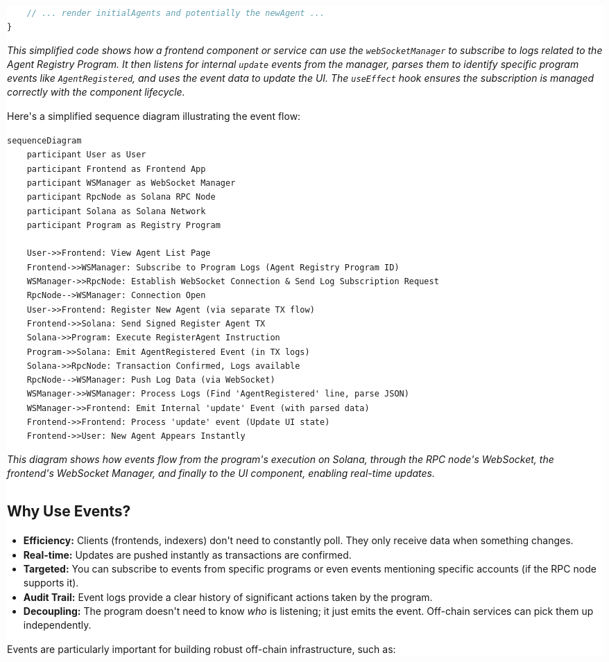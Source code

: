 ```typescript
    // ... render initialAgents and potentially the newAgent ...
}
```
*This simplified code shows how a frontend component or service can use the `webSocketManager` to subscribe to logs related to the Agent Registry Program. It then listens for internal `update` events from the manager, parses them to identify specific program events like `AgentRegistered`, and uses the event data to update the UI. The `useEffect` hook ensures the subscription is managed correctly with the component lifecycle.*

Here's a simplified sequence diagram illustrating the event flow:

```mermaid
sequenceDiagram
    participant User as User
    participant Frontend as Frontend App
    participant WSManager as WebSocket Manager
    participant RpcNode as Solana RPC Node
    participant Solana as Solana Network
    participant Program as Registry Program

    User->>Frontend: View Agent List Page
    Frontend->>WSManager: Subscribe to Program Logs (Agent Registry Program ID)
    WSManager->>RpcNode: Establish WebSocket Connection & Send Log Subscription Request
    RpcNode-->WSManager: Connection Open
    User->>Frontend: Register New Agent (via separate TX flow)
    Frontend->>Solana: Send Signed Register Agent TX
    Solana->>Program: Execute RegisterAgent Instruction
    Program->>Solana: Emit AgentRegistered Event (in TX logs)
    Solana->>RpcNode: Transaction Confirmed, Logs available
    RpcNode-->WSManager: Push Log Data (via WebSocket)
    WSManager->>WSManager: Process Logs (Find 'AgentRegistered' line, parse JSON)
    WSManager->>Frontend: Emit Internal 'update' Event (with parsed data)
    Frontend->>Frontend: Process 'update' event (Update UI state)
    Frontend->>User: New Agent Appears Instantly
```
*This diagram shows how events flow from the program's execution on Solana, through the RPC node's WebSocket, the frontend's WebSocket Manager, and finally to the UI component, enabling real-time updates.*

## Why Use Events?

*   **Efficiency:** Clients (frontends, indexers) don't need to constantly poll. They only receive data when something changes.
*   **Real-time:** Updates are pushed instantly as transactions are confirmed.
*   **Targeted:** You can subscribe to events from specific programs or even events mentioning specific accounts (if the RPC node supports it).
*   **Audit Trail:** Event logs provide a clear history of significant actions taken by the program.
*   **Decoupling:** The program doesn't need to know *who* is listening; it just emits the event. Off-chain services can pick them up independently.

Events are particularly important for building robust off-chain infrastructure, such as:
